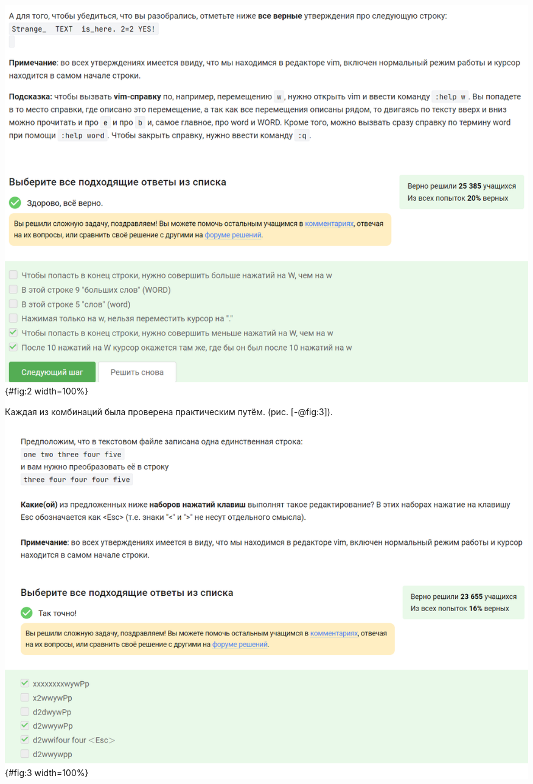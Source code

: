 ![Задание 2](image/m3p2.png){#fig:2 width=100%}

Каждая из комбинаций была проверена практическим путём. (рис. [-@fig:3]).

![Задание 3](image/m3p3.png){#fig:3 width=100%}